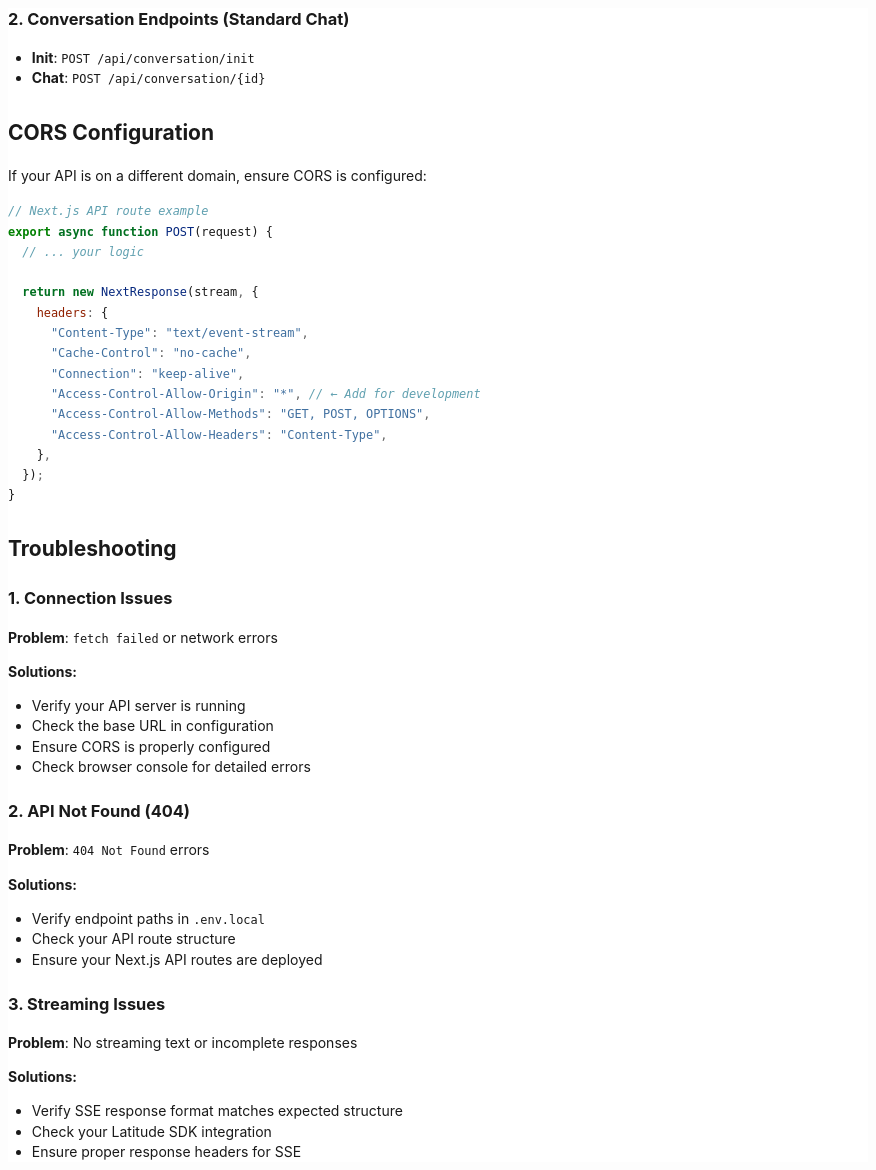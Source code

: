 ### 2. Conversation Endpoints (Standard Chat)
- **Init**: `POST /api/conversation/init`
- **Chat**: `POST /api/conversation/{id}`

## CORS Configuration

If your API is on a different domain, ensure CORS is configured:

```javascript
// Next.js API route example
export async function POST(request) {
  // ... your logic

  return new NextResponse(stream, {
    headers: {
      "Content-Type": "text/event-stream",
      "Cache-Control": "no-cache", 
      "Connection": "keep-alive",
      "Access-Control-Allow-Origin": "*", // ← Add for development
      "Access-Control-Allow-Methods": "GET, POST, OPTIONS",
      "Access-Control-Allow-Headers": "Content-Type",
    },
  });
}
```

## Troubleshooting

### 1. Connection Issues

**Problem**: `fetch failed` or network errors

**Solutions:**
- Verify your API server is running
- Check the base URL in configuration
- Ensure CORS is properly configured
- Check browser console for detailed errors

### 2. API Not Found (404)

**Problem**: `404 Not Found` errors

**Solutions:**
- Verify endpoint paths in `.env.local`
- Check your API route structure
- Ensure your Next.js API routes are deployed

### 3. Streaming Issues

**Problem**: No streaming text or incomplete responses

**Solutions:**
- Verify SSE response format matches expected structure
- Check your Latitude SDK integration
- Ensure proper response headers for SSE
